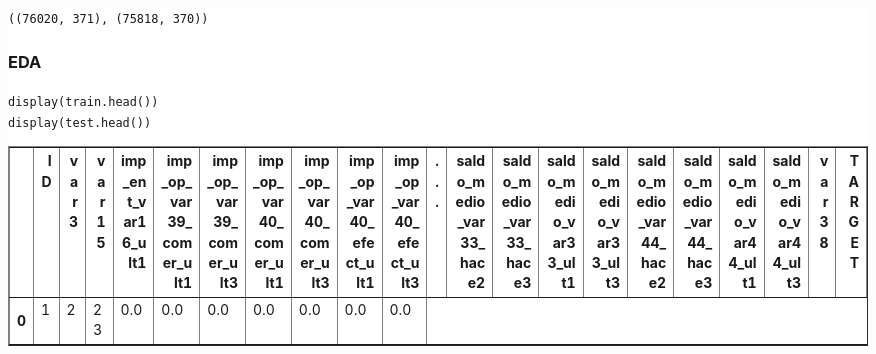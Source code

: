 
    ((76020, 371), (75818, 370))



### EDA


```python
display(train.head())
display(test.head())
```


<div>
<style scoped>
    .dataframe tbody tr th:only-of-type {
        vertical-align: middle;
    }

    .dataframe tbody tr th {
        vertical-align: top;
    }

    .dataframe thead th {
        text-align: right;
    }
</style>
<table border="1" class="dataframe">
  <thead>
    <tr style="text-align: right;">
      <th></th>
      <th>ID</th>
      <th>var3</th>
      <th>var15</th>
      <th>imp_ent_var16_ult1</th>
      <th>imp_op_var39_comer_ult1</th>
      <th>imp_op_var39_comer_ult3</th>
      <th>imp_op_var40_comer_ult1</th>
      <th>imp_op_var40_comer_ult3</th>
      <th>imp_op_var40_efect_ult1</th>
      <th>imp_op_var40_efect_ult3</th>
      <th>...</th>
      <th>saldo_medio_var33_hace2</th>
      <th>saldo_medio_var33_hace3</th>
      <th>saldo_medio_var33_ult1</th>
      <th>saldo_medio_var33_ult3</th>
      <th>saldo_medio_var44_hace2</th>
      <th>saldo_medio_var44_hace3</th>
      <th>saldo_medio_var44_ult1</th>
      <th>saldo_medio_var44_ult3</th>
      <th>var38</th>
      <th>TARGET</th>
    </tr>
  </thead>
  <tbody>
    <tr>
      <th>0</th>
      <td>1</td>
      <td>2</td>
      <td>23</td>
      <td>0.0</td>
      <td>0.0</td>
      <td>0.0</td>
      <td>0.0</td>
      <td>0.0</td>
      <td>0.0</td>
      <td>0.0</td>